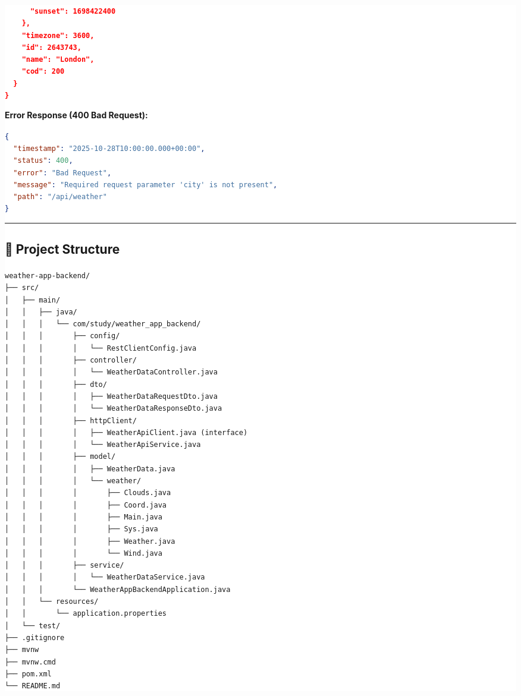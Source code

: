 ```json
      "sunset": 1698422400
    },
    "timezone": 3600,
    "id": 2643743,
    "name": "London",
    "cod": 200
  }
}
```

**Error Response (400 Bad Request):**
```json
{
  "timestamp": "2025-10-28T10:00:00.000+00:00",
  "status": 400,
  "error": "Bad Request",
  "message": "Required request parameter 'city' is not present",
  "path": "/api/weather"
}
```

---

## 📁 Project Structure

```
weather-app-backend/
├── src/
│   ├── main/
│   │   ├── java/
│   │   │   └── com/study/weather_app_backend/
│   │   │       ├── config/
│   │   │       │   └── RestClientConfig.java
│   │   │       ├── controller/
│   │   │       │   └── WeatherDataController.java
│   │   │       ├── dto/
│   │   │       │   ├── WeatherDataRequestDto.java
│   │   │       │   └── WeatherDataResponseDto.java
│   │   │       ├── httpClient/
│   │   │       │   ├── WeatherApiClient.java (interface)
│   │   │       │   └── WeatherApiService.java
│   │   │       ├── model/
│   │   │       │   ├── WeatherData.java
│   │   │       │   └── weather/
│   │   │       │       ├── Clouds.java
│   │   │       │       ├── Coord.java
│   │   │       │       ├── Main.java
│   │   │       │       ├── Sys.java
│   │   │       │       ├── Weather.java
│   │   │       │       └── Wind.java
│   │   │       ├── service/
│   │   │       │   └── WeatherDataService.java
│   │   │       └── WeatherAppBackendApplication.java
│   │   └── resources/
│   │       └── application.properties
│   └── test/
├── .gitignore
├── mvnw
├── mvnw.cmd
├── pom.xml
└── README.md
```
